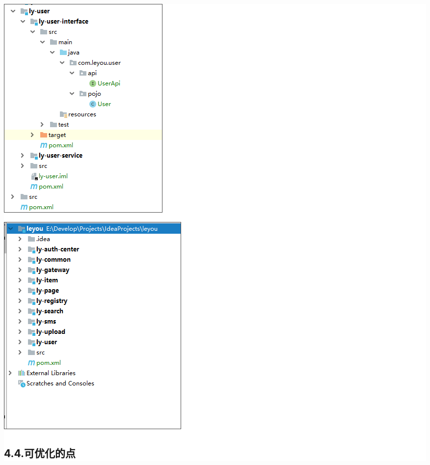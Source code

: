  ![1558696148659](assets/1558696148659.png)

 ![1558696173336](assets/1558696173336.png)







## 4.4.可优化的点
